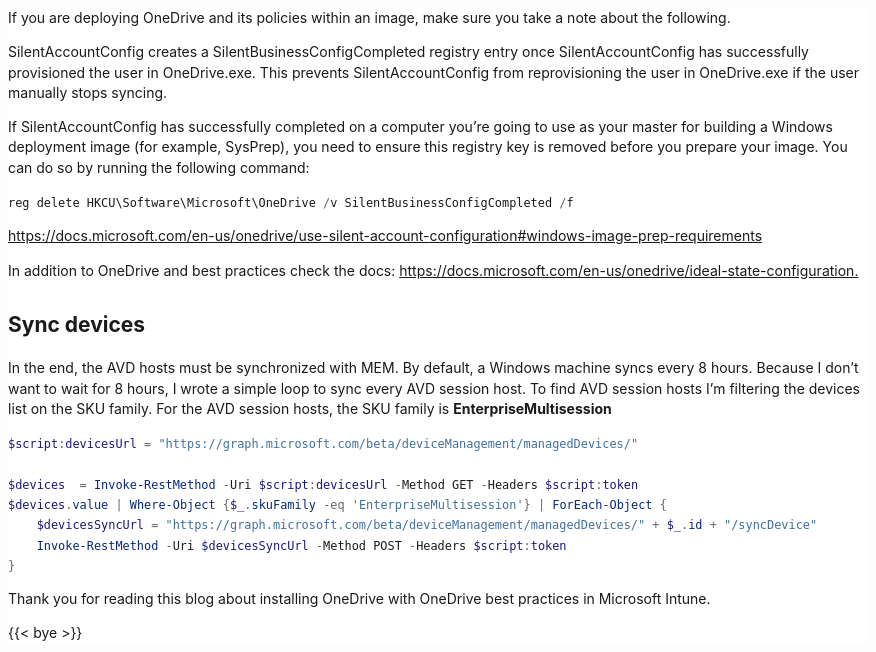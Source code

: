 If you are deploying OneDrive and its policies within an image, make sure you take a note about the following.

SilentAccountConfig creates a SilentBusinessConfigCompleted registry entry once SilentAccountConfig has successfully provisioned the user in OneDrive.exe. This prevents SilentAccountConfig from reprovisioning the user in OneDrive.exe if the user manually stops syncing.

If SilentAccountConfig has successfully completed on a computer you’re going to use as your master for building a Windows deployment image (for example, SysPrep), you need to ensure this registry key is removed before you prepare your image. You can do so by running the following command:

```powershell
reg delete HKCU\Software\Microsoft\OneDrive /v SilentBusinessConfigCompleted /f
```

<https://docs.microsoft.com/en-us/onedrive/use-silent-account-configuration#windows-image-prep-requirements>

In addition to OneDrive and best practices check the docs: <https://docs.microsoft.com/en-us/onedrive/ideal-state-configuration.>

## Sync devices

In the end, the AVD hosts must be synchronized with MEM. By default, a Windows machine syncs every 8 hours. Because I don’t want to wait for 8 hours, I wrote a simple loop to sync every AVD session host. To find AVD session hosts I’m filtering the devices list on the SKU family. For the AVD session hosts, the SKU family is **EnterpriseMultisession**

```powershell
$script:devicesUrl = "https://graph.microsoft.com/beta/deviceManagement/managedDevices/"

$devices  = Invoke-RestMethod -Uri $script:devicesUrl -Method GET -Headers $script:token 
$devices.value | Where-Object {$_.skuFamily -eq 'EnterpriseMultisession'} | ForEach-Object {
    $devicesSyncUrl = "https://graph.microsoft.com/beta/deviceManagement/managedDevices/" + $_.id + "/syncDevice"
    Invoke-RestMethod -Uri $devicesSyncUrl -Method POST -Headers $script:token 
}
```

Thank you for reading this blog about installing OneDrive with OneDrive best practices in Microsoft Intune. 

{{< bye >}}